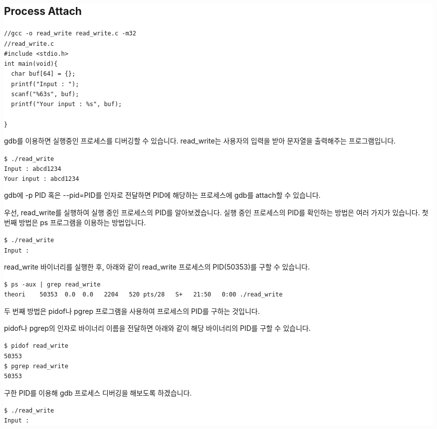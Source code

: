 ## Process Attach

```
//gcc -o read_write read_write.c -m32
//read_write.c
#include <stdio.h>
int main(void){
  char buf[64] = {};
  printf("Input : ");
  scanf("%63s", buf);
  printf("Your input : %s", buf);
  
}
```


gdb를 이용하면 실행중인 프로세스를 디버깅할 수 있습니다. read_write는 사용자의 입력을 받아 문자열을 출력해주는 프로그램입니다.


```
$ ./read_write
Input : abcd1234
Your input : abcd1234
```

gdb에 -p PID 혹은 --pid=PID를 인자로 전달하면 PID에 해당하는 프로세스에 gdb를 attach할 수 있습니다.

우선, read_write를 실행하여 실행 중인 프로세스의 PID를 알아보겠습니다. 실행 중인 프로세스의 PID를 확인하는 방법은 여러 가지가 있습니다. 첫 번째 방법은 ps 프로그램을 이용하는 방법입니다.

```
$ ./read_write
Input : 
```

read_write 바이너리를 실행한 후, 아래와 같이 read_write 프로세스의 PID(50353)를 구할 수 있습니다.

```
$ ps -aux | grep read_write
theori    50353  0.0  0.0   2204   520 pts/28   S+   21:50   0:00 ./read_write
```

두 번째 방법은 pidof나 pgrep 프로그램을 사용하여 프로세스의 PID를 구하는 것입니다.

pidof나 pgrep의 인자로 바이너리 이름을 전달하면 아래와 같이 해당 바이너리의 PID를 구할 수 있습니다.

```
$ pidof read_write
50353
$ pgrep read_write
50353
```

구한 PID를 이용해 gdb 프로세스 디버깅을 해보도록 하겠습니다.

```
$ ./read_write
Input : 
```
